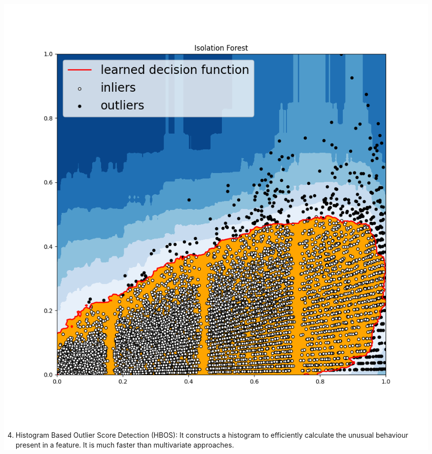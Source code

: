 <img src="https://raw.githubusercontent.com/vgaurav3011/vgaurav3011.github.io/master/images/EDA/Isolation%20Forest.png?token=AHIGNHSH3V6KIGDBUBPV77S6VPGNU"><br/>

4. Histogram Based Outlier Score Detection (HBOS): It constructs a histogram to efficiently calculate the unusual behaviour present in a feature. It is much faster than multivariate approaches.<br/>